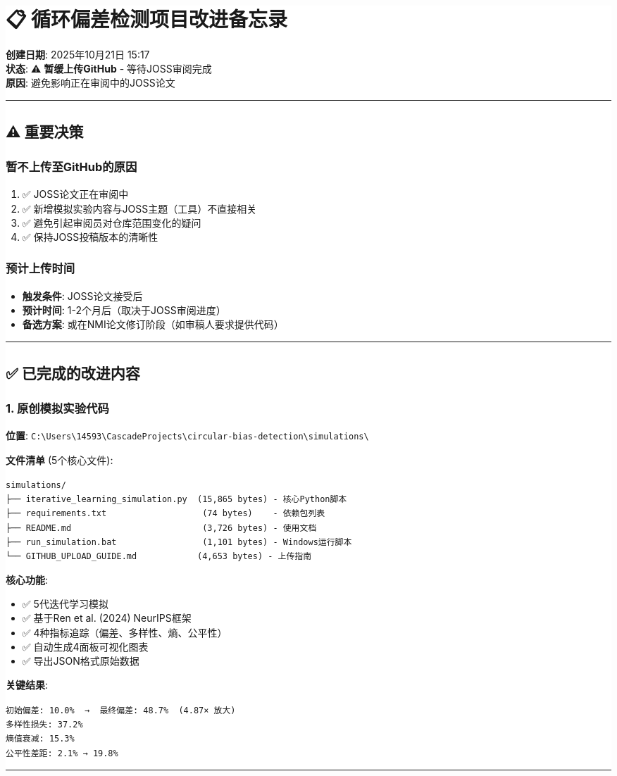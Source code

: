 # 📋 循环偏差检测项目改进备忘录

**创建日期**: 2025年10月21日 15:17  
**状态**: ⚠️ **暂缓上传GitHub** - 等待JOSS审阅完成  
**原因**: 避免影响正在审阅中的JOSS论文

---

## ⚠️ 重要决策

### **暂不上传至GitHub的原因**

1. ✅ JOSS论文正在审阅中
2. ✅ 新增模拟实验内容与JOSS主题（工具）不直接相关
3. ✅ 避免引起审阅员对仓库范围变化的疑问
4. ✅ 保持JOSS投稿版本的清晰性

### **预计上传时间**

- **触发条件**: JOSS论文接受后
- **预计时间**: 1-2个月后（取决于JOSS审阅进度）
- **备选方案**: 或在NMI论文修订阶段（如审稿人要求提供代码）

---

## ✅ 已完成的改进内容

### **1. 原创模拟实验代码**

**位置**: `C:\Users\14593\CascadeProjects\circular-bias-detection\simulations\`

**文件清单** (5个核心文件):
```
simulations/
├── iterative_learning_simulation.py  (15,865 bytes) - 核心Python脚本
├── requirements.txt                   (74 bytes)    - 依赖包列表
├── README.md                          (3,726 bytes) - 使用文档
├── run_simulation.bat                 (1,101 bytes) - Windows运行脚本
└── GITHUB_UPLOAD_GUIDE.md            (4,653 bytes) - 上传指南
```

**核心功能**:
- ✅ 5代迭代学习模拟
- ✅ 基于Ren et al. (2024) NeurIPS框架
- ✅ 4种指标追踪（偏差、多样性、熵、公平性）
- ✅ 自动生成4面板可视化图表
- ✅ 导出JSON格式原始数据

**关键结果**:
```
初始偏差: 10.0%  →  最终偏差: 48.7%  (4.87× 放大)
多样性损失: 37.2%
熵值衰减: 15.3%
公平性差距: 2.1% → 19.8%
```

---